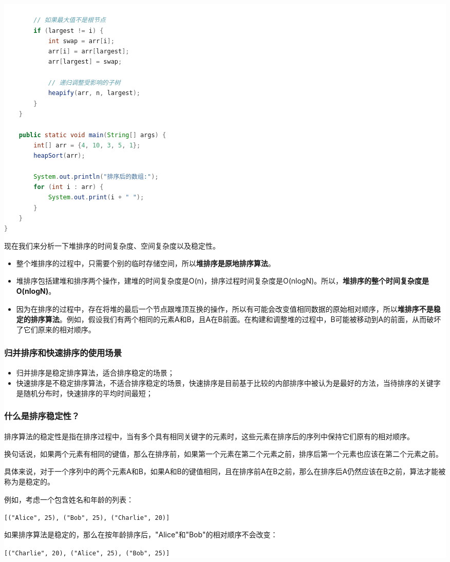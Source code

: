 ```java

        // 如果最大值不是根节点
        if (largest != i) {
            int swap = arr[i];
            arr[i] = arr[largest];
            arr[largest] = swap;

            // 递归调整受影响的子树
            heapify(arr, n, largest);
        }
    }

    public static void main(String[] args) {
        int[] arr = {4, 10, 3, 5, 1};
        heapSort(arr);
        
        System.out.println("排序后的数组:");
        for (int i : arr) {
            System.out.print(i + " ");
        }
    }
}
```


现在我们来分析一下堆排序的时间复杂度、空间复杂度以及稳定性。

-   整个堆排序的过程中，只需要个别的临时存储空间，所以**堆排序是原地排序算法**。

-   堆排序包括建堆和排序两个操作，建堆的时间复杂度是O(n)，排序过程时间复杂度是O(nlogN)。所以，**堆排序的整个时间复杂度是O(nlogN)**。

-   因为在排序的过程中，存在将堆的最后一个节点跟堆顶互换的操作，所以有可能会改变值相同数据的原始相对顺序，所以**堆排序不是稳定的排序算法**。例如，假设我们有两个相同的元素A和B，且A在B前面。在构建和调整堆的过程中，B可能被移动到A的前面，从而破坏了它们原来的相对顺序。

### **归并排序和快速排序的使用场景**

-   归并排序是稳定排序算法，适合排序稳定的场景；
-   快速排序是不稳定排序算法，不适合排序稳定的场景，快速排序是目前基于比较的内部排序中被认为是最好的方法，当待排序的关键字是随机分布时，快速排序的平均时间最短；

### 什么是排序稳定性？

排序算法的稳定性是指在排序过程中，当有多个具有相同关键字的元素时，这些元素在排序后的序列中保持它们原有的相对顺序。

换句话说，如果两个元素有相同的键值，那么在排序前，如果第一个元素在第二个元素之前，排序后第一个元素也应该在第二个元素之前。

具体来说，对于一个序列中的两个元素A和B，如果A和B的键值相同，且在排序前A在B之前，那么在排序后A仍然应该在B之前，算法才能被称为是稳定的。

例如，考虑一个包含姓名和年龄的列表：

    [("Alice", 25), ("Bob", 25), ("Charlie", 20)]


如果排序算法是稳定的，那么在按年龄排序后，"Alice"和"Bob"的相对顺序不会改变：

    [("Charlie", 20), ("Alice", 25), ("Bob", 25)]

